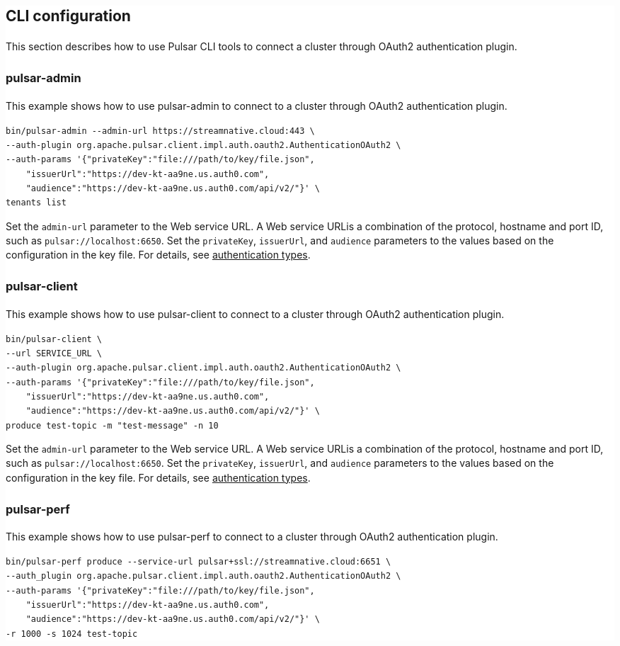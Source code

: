## CLI configuration

This section describes how to use Pulsar CLI tools to connect a cluster through OAuth2 authentication plugin.

### pulsar-admin

This example shows how to use pulsar-admin to connect to a cluster through OAuth2 authentication plugin.

```shell script
bin/pulsar-admin --admin-url https://streamnative.cloud:443 \
--auth-plugin org.apache.pulsar.client.impl.auth.oauth2.AuthenticationOAuth2 \
--auth-params '{"privateKey":"file:///path/to/key/file.json",
    "issuerUrl":"https://dev-kt-aa9ne.us.auth0.com",
    "audience":"https://dev-kt-aa9ne.us.auth0.com/api/v2/"}' \
tenants list
```

Set the `admin-url` parameter to the Web service URL. A Web service URLis a combination of the protocol, hostname and port ID, such as `pulsar://localhost:6650`.
Set the `privateKey`, `issuerUrl`, and `audience` parameters to the values based on the configuration in the key file. For details, see [authentication types](#authentication-types).

### pulsar-client

This example shows how to use pulsar-client to connect to a cluster through OAuth2 authentication plugin.

```shell script
bin/pulsar-client \
--url SERVICE_URL \
--auth-plugin org.apache.pulsar.client.impl.auth.oauth2.AuthenticationOAuth2 \
--auth-params '{"privateKey":"file:///path/to/key/file.json",
    "issuerUrl":"https://dev-kt-aa9ne.us.auth0.com",
    "audience":"https://dev-kt-aa9ne.us.auth0.com/api/v2/"}' \
produce test-topic -m "test-message" -n 10
```

Set the `admin-url` parameter to the Web service URL. A Web service URLis a combination of the protocol, hostname and port ID, such as `pulsar://localhost:6650`.
Set the `privateKey`, `issuerUrl`, and `audience` parameters to the values based on the configuration in the key file. For details, see [authentication types](#authentication-types).

### pulsar-perf

This example shows how to use pulsar-perf to connect to a cluster through OAuth2 authentication plugin.

```shell script
bin/pulsar-perf produce --service-url pulsar+ssl://streamnative.cloud:6651 \
--auth_plugin org.apache.pulsar.client.impl.auth.oauth2.AuthenticationOAuth2 \
--auth-params '{"privateKey":"file:///path/to/key/file.json",
    "issuerUrl":"https://dev-kt-aa9ne.us.auth0.com",
    "audience":"https://dev-kt-aa9ne.us.auth0.com/api/v2/"}' \
-r 1000 -s 1024 test-topic
```

